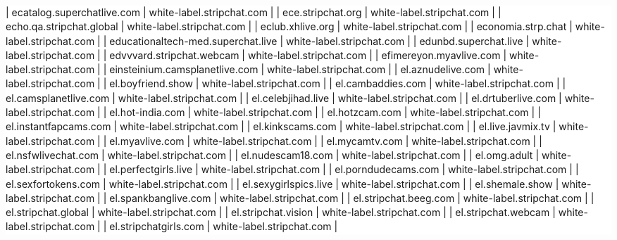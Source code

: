 | ecatalog.superchatlive.com | white-label.stripchat.com |
| ece.stripchat.org | white-label.stripchat.com |
| echo.qa.stripchat.global | white-label.stripchat.com |
| eclub.xhlive.org | white-label.stripchat.com |
| economia.strp.chat | white-label.stripchat.com |
| educationaltech-med.superchat.live | white-label.stripchat.com |
| edunbd.superchat.live | white-label.stripchat.com |
| edvvvard.stripchat.webcam | white-label.stripchat.com |
| efimereyon.myavlive.com | white-label.stripchat.com |
| einsteinium.camsplanetlive.com | white-label.stripchat.com |
| el.aznudelive.com | white-label.stripchat.com |
| el.boyfriend.show | white-label.stripchat.com |
| el.cambaddies.com | white-label.stripchat.com |
| el.camsplanetlive.com | white-label.stripchat.com |
| el.celebjihad.live | white-label.stripchat.com |
| el.drtuberlive.com | white-label.stripchat.com |
| el.hot-india.com | white-label.stripchat.com |
| el.hotzcam.com | white-label.stripchat.com |
| el.instantfapcams.com | white-label.stripchat.com |
| el.kinkscams.com | white-label.stripchat.com |
| el.live.javmix.tv | white-label.stripchat.com |
| el.myavlive.com | white-label.stripchat.com |
| el.mycamtv.com | white-label.stripchat.com |
| el.nsfwlivechat.com | white-label.stripchat.com |
| el.nudescam18.com | white-label.stripchat.com |
| el.omg.adult | white-label.stripchat.com |
| el.perfectgirls.live | white-label.stripchat.com |
| el.porndudecams.com | white-label.stripchat.com |
| el.sexfortokens.com | white-label.stripchat.com |
| el.sexygirlspics.live | white-label.stripchat.com |
| el.shemale.show | white-label.stripchat.com |
| el.spankbanglive.com | white-label.stripchat.com |
| el.stripchat.beeg.com | white-label.stripchat.com |
| el.stripchat.global | white-label.stripchat.com |
| el.stripchat.vision | white-label.stripchat.com |
| el.stripchat.webcam | white-label.stripchat.com |
| el.stripchatgirls.com | white-label.stripchat.com |